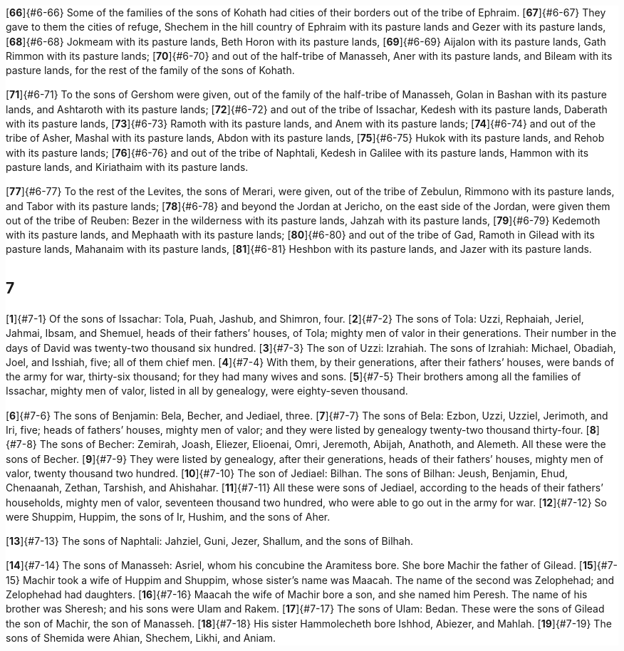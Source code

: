 [**66**]{#6-66} Some of the families of the sons of Kohath had cities of their borders out of the tribe of Ephraim. [**67**]{#6-67} They gave to them the cities of refuge, Shechem in the hill country of Ephraim with its pasture lands and Gezer with its pasture lands, [**68**]{#6-68} Jokmeam with its pasture lands, Beth Horon with its pasture lands, [**69**]{#6-69} Aijalon with its pasture lands, Gath Rimmon with its pasture lands; [**70**]{#6-70} and out of the half-tribe of Manasseh, Aner with its pasture lands, and Bileam with its pasture lands, for the rest of the family of the sons of Kohath. 

[**71**]{#6-71} To the sons of Gershom were given, out of the family of the half-tribe of Manasseh, Golan in Bashan with its pasture lands, and Ashtaroth with its pasture lands; [**72**]{#6-72} and out of the tribe of Issachar, Kedesh with its pasture lands, Daberath with its pasture lands, [**73**]{#6-73} Ramoth with its pasture lands, and Anem with its pasture lands; [**74**]{#6-74} and out of the tribe of Asher, Mashal with its pasture lands, Abdon with its pasture lands, [**75**]{#6-75} Hukok with its pasture lands, and Rehob with its pasture lands; [**76**]{#6-76} and out of the tribe of Naphtali, Kedesh in Galilee with its pasture lands, Hammon with its pasture lands, and Kiriathaim with its pasture lands. 

[**77**]{#6-77} To the rest of the Levites, the sons of Merari, were given, out of the tribe of Zebulun, Rimmono with its pasture lands, and Tabor with its pasture lands; [**78**]{#6-78} and beyond the Jordan at Jericho, on the east side of the Jordan, were given them out of the tribe of Reuben: Bezer in the wilderness with its pasture lands, Jahzah with its pasture lands, [**79**]{#6-79} Kedemoth with its pasture lands, and Mephaath with its pasture lands; [**80**]{#6-80} and out of the tribe of Gad, Ramoth in Gilead with its pasture lands, Mahanaim with its pasture lands, [**81**]{#6-81} Heshbon with its pasture lands, and Jazer with its pasture lands. 

## 7 
[**1**]{#7-1} Of the sons of Issachar: Tola, Puah, Jashub, and Shimron, four. [**2**]{#7-2} The sons of Tola: Uzzi, Rephaiah, Jeriel, Jahmai, Ibsam, and Shemuel, heads of their fathers’ houses, of Tola; mighty men of valor in their generations. Their number in the days of David was twenty-two thousand six hundred. [**3**]{#7-3} The son of Uzzi: Izrahiah. The sons of Izrahiah: Michael, Obadiah, Joel, and Isshiah, five; all of them chief men. [**4**]{#7-4} With them, by their generations, after their fathers’ houses, were bands of the army for war, thirty-six thousand; for they had many wives and sons. [**5**]{#7-5} Their brothers among all the families of Issachar, mighty men of valor, listed in all by genealogy, were eighty-seven thousand. 

[**6**]{#7-6} The sons of Benjamin: Bela, Becher, and Jediael, three. [**7**]{#7-7} The sons of Bela: Ezbon, Uzzi, Uzziel, Jerimoth, and Iri, five; heads of fathers’ houses, mighty men of valor; and they were listed by genealogy twenty-two thousand thirty-four. [**8**]{#7-8} The sons of Becher: Zemirah, Joash, Eliezer, Elioenai, Omri, Jeremoth, Abijah, Anathoth, and Alemeth. All these were the sons of Becher. [**9**]{#7-9} They were listed by genealogy, after their generations, heads of their fathers’ houses, mighty men of valor, twenty thousand two hundred. [**10**]{#7-10} The son of Jediael: Bilhan. The sons of Bilhan: Jeush, Benjamin, Ehud, Chenaanah, Zethan, Tarshish, and Ahishahar. [**11**]{#7-11} All these were sons of Jediael, according to the heads of their fathers’ households, mighty men of valor, seventeen thousand two hundred, who were able to go out in the army for war. [**12**]{#7-12} So were Shuppim, Huppim, the sons of Ir, Hushim, and the sons of Aher. 

[**13**]{#7-13} The sons of Naphtali: Jahziel, Guni, Jezer, Shallum, and the sons of Bilhah. 

[**14**]{#7-14} The sons of Manasseh: Asriel, whom his concubine the Aramitess bore. She bore Machir the father of Gilead. [**15**]{#7-15} Machir took a wife of Huppim and Shuppim, whose sister’s name was Maacah. The name of the second was Zelophehad; and Zelophehad had daughters. [**16**]{#7-16} Maacah the wife of Machir bore a son, and she named him Peresh. The name of his brother was Sheresh; and his sons were Ulam and Rakem. [**17**]{#7-17} The sons of Ulam: Bedan. These were the sons of Gilead the son of Machir, the son of Manasseh. [**18**]{#7-18} His sister Hammolecheth bore Ishhod, Abiezer, and Mahlah. [**19**]{#7-19} The sons of Shemida were Ahian, Shechem, Likhi, and Aniam. 
